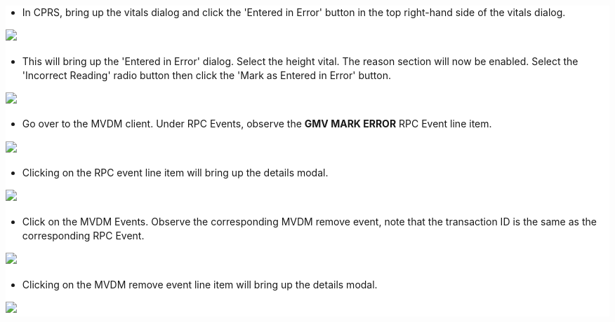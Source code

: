 * In CPRS, bring up the vitals dialog and click the 'Entered in Error' button in the top right-hand side of the vitals dialog. 

<img src="https://github.com/vistadataproject/MVDM/blob/master/images/vitals/cprs/vitals-dialog.JPG" width=600px/>

* This will bring up the 'Entered in Error' dialog. Select the height vital. The reason section will now be enabled. Select the 'Incorrect Reading' radio button then click the 'Mark as Entered in Error' button.

<img src="https://github.com/vistadataproject/MVDM/blob/master/images/vitals/cprs/vitals-eie.JPG" width=600px/>

* Go over to the MVDM client. Under RPC Events, observe the **GMV MARK ERROR** RPC Event line item. 

![](https://github.com/vistadataproject/MVDM/blob/master/images/vitals/management-client/vitals-eie.jpg)

* Clicking on the RPC event line item will bring up the details modal.

![](https://github.com/vistadataproject/MVDM/blob/master/images/vitals/management-client/vitals-eie-modal.jpg)

* Click on the MVDM Events. Observe the corresponding MVDM remove event, note that the transaction ID is the same as the corresponding RPC Event.

![](https://github.com/vistadataproject/MVDM/blob/master/images/vitals/management-client/vitals-eie-mvdm.jpg)

* Clicking on the MVDM remove event line item will bring up the details modal.

![](https://github.com/vistadataproject/MVDM/blob/master/images/vitals/management-client/vitals-eie-mvdm-modal.jpg)
